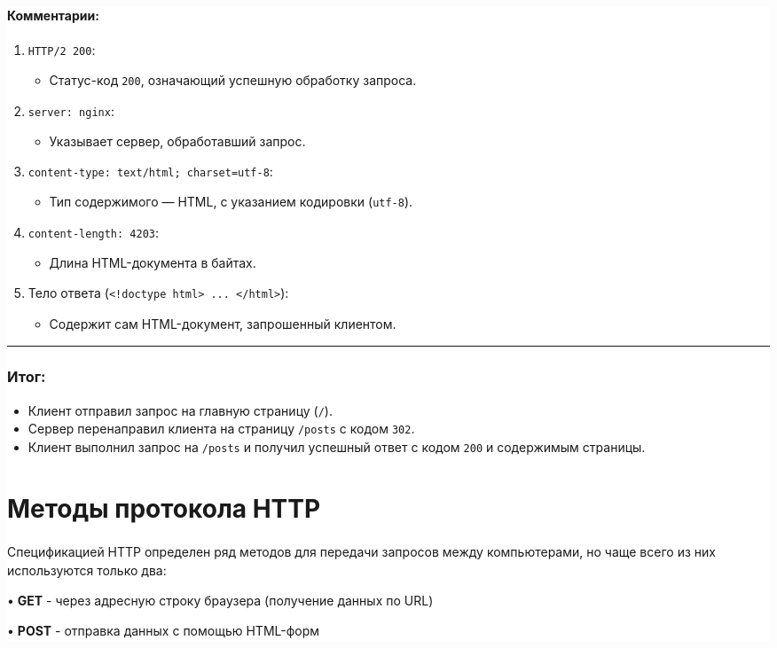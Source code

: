 #### Комментарии:
1. `HTTP/2 200`:
   - Статус-код `200`, означающий успешную обработку запроса.

2. `server: nginx`:
   - Указывает сервер, обработавший запрос.

3. `content-type: text/html; charset=utf-8`:
   - Тип содержимого — HTML, с указанием кодировки (`utf-8`).

4. `content-length: 4203`:
   - Длина HTML-документа в байтах.

5. Тело ответа (`<!doctype html> ... </html>`):
   - Содержит сам HTML-документ, запрошенный клиентом.

---

### Итог:
- Клиент отправил запрос на главную страницу (`/`).
- Сервер перенаправил клиента на страницу `/posts` с кодом `302`.
- Клиент выполнил запрос на `/posts` и получил успешный ответ с кодом `200` и содержимым страницы.

# Методы протокола HTTP
Спецификацией HTTP определен ряд методов для передачи запросов между компьютерами, но чаще всего из них
используются только два:

• **GET** - через адресную строку браузера (получение данных по URL)

• **POST** - отправка данных с помощью HTML-форм